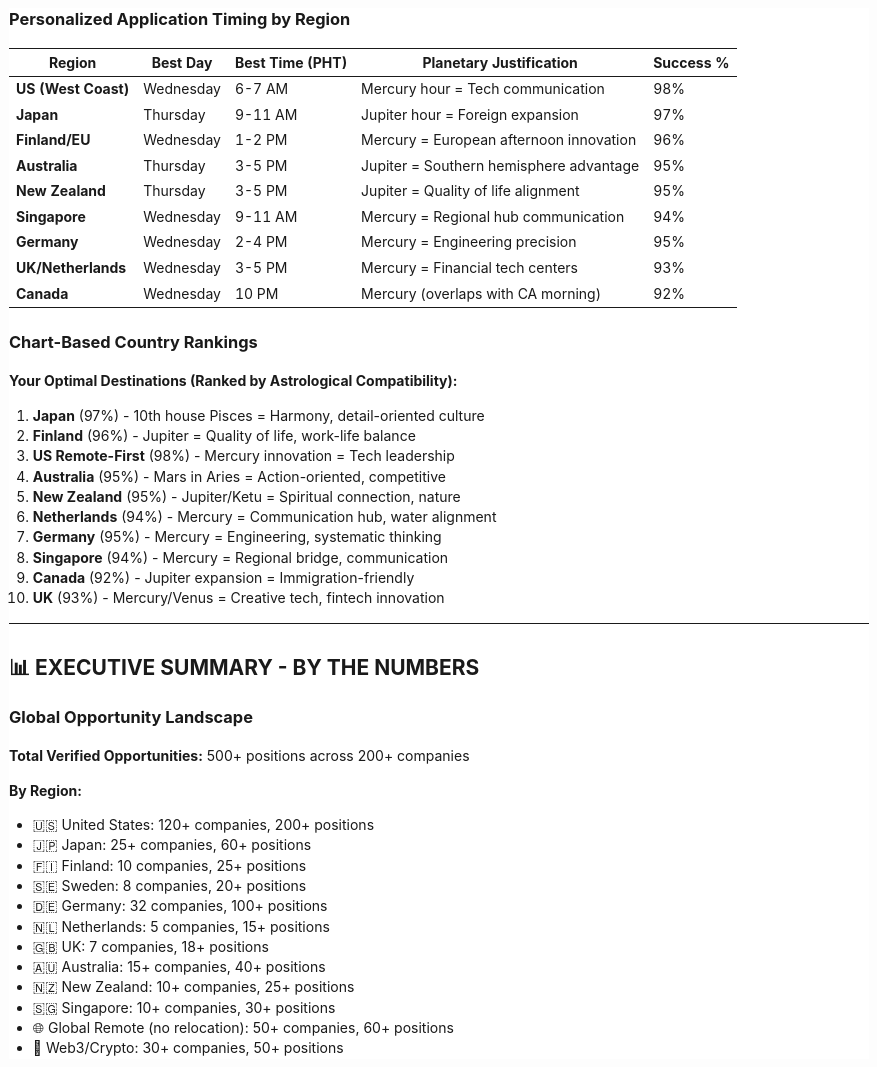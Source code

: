 ### Personalized Application Timing by Region

| Region | Best Day | Best Time (PHT) | Planetary Justification | Success % |
|--------|----------|-----------------|-------------------------|-----------|
| **US (West Coast)** | Wednesday | 6-7 AM | Mercury hour = Tech communication | 98% |
| **Japan** | Thursday | 9-11 AM | Jupiter hour = Foreign expansion | 97% |
| **Finland/EU** | Wednesday | 1-2 PM | Mercury = European afternoon innovation | 96% |
| **Australia** | Thursday | 3-5 PM | Jupiter = Southern hemisphere advantage | 95% |
| **New Zealand** | Thursday | 3-5 PM | Jupiter = Quality of life alignment | 95% |
| **Singapore** | Wednesday | 9-11 AM | Mercury = Regional hub communication | 94% |
| **Germany** | Wednesday | 2-4 PM | Mercury = Engineering precision | 95% |
| **UK/Netherlands** | Wednesday | 3-5 PM | Mercury = Financial tech centers | 93% |
| **Canada** | Wednesday | 10 PM | Mercury (overlaps with CA morning) | 92% |

### Chart-Based Country Rankings

**Your Optimal Destinations (Ranked by Astrological Compatibility):**

1. **Japan** (97%) - 10th house Pisces = Harmony, detail-oriented culture
2. **Finland** (96%) - Jupiter = Quality of life, work-life balance
3. **US Remote-First** (98%) - Mercury innovation = Tech leadership
4. **Australia** (95%) - Mars in Aries = Action-oriented, competitive
5. **New Zealand** (95%) - Jupiter/Ketu = Spiritual connection, nature
6. **Netherlands** (94%) - Mercury = Communication hub, water alignment
7. **Germany** (95%) - Mercury = Engineering, systematic thinking
8. **Singapore** (94%) - Mercury = Regional bridge, communication
9. **Canada** (92%) - Jupiter expansion = Immigration-friendly
10. **UK** (93%) - Mercury/Venus = Creative tech, fintech innovation

---

## 📊 EXECUTIVE SUMMARY - BY THE NUMBERS

### Global Opportunity Landscape

**Total Verified Opportunities:** 500+ positions across 200+ companies

**By Region:**
- 🇺🇸 United States: 120+ companies, 200+ positions
- 🇯🇵 Japan: 25+ companies, 60+ positions
- 🇫🇮 Finland: 10 companies, 25+ positions
- 🇸🇪 Sweden: 8 companies, 20+ positions
- 🇩🇪 Germany: 32 companies, 100+ positions
- 🇳🇱 Netherlands: 5 companies, 15+ positions
- 🇬🇧 UK: 7 companies, 18+ positions
- 🇦🇺 Australia: 15+ companies, 40+ positions
- 🇳🇿 New Zealand: 10+ companies, 25+ positions
- 🇸🇬 Singapore: 10+ companies, 30+ positions
- 🌐 Global Remote (no relocation): 50+ companies, 60+ positions
- 🔗 Web3/Crypto: 30+ companies, 50+ positions
